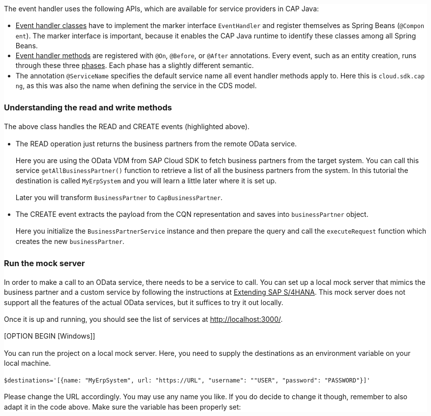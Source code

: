 The event handler uses the following APIs, which are available for service providers in CAP Java:

* [Event handler classes](https://cap.cloud.sap/docs/java/srv-impl#event-handler-classes) have to implement the marker interface `EventHandler` and register themselves as Spring Beans (`@Component`). The marker interface is important, because it enables the CAP Java runtime to identify these classes among all Spring Beans.
* [Event handler methods](https://cap.cloud.sap/docs/java/srv-impl#event-handler-methods) are registered with `@On`, `@Before`, or `@After` annotations. Every event, such as an entity creation, runs through these three [phases](https://cap.cloud.sap/docs/java/srv-impl#event-phases). Each phase has a slightly different semantic.
* The annotation `@ServiceName` specifies the default service name all event handler methods apply to. Here this is `cloud.sdk.capng`, as this was also the name when defining the service in the CDS model.


### Understanding the read and write methods


The above class handles the READ and CREATE events (highlighted above).

- The READ operation just returns the business partners from the remote OData service.

    Here you are using the OData VDM from SAP Cloud SDK to fetch business partners from the target system. You can call this service `getAllBusinessPartner()` function to retrieve a list of all the business partners from the system. In this tutorial the destination is called `MyErpSystem` and you will learn a little later where it is set up.

    Later you will transform `BusinessPartner` to `CapBusinessPartner`.


- The CREATE event extracts the payload from the CQN representation and saves into `businessPartner` object.

    Here you initialize the `BusinessPartnerService` instance and then prepare the query and call the `executeRequest` function which creates the new `businessPartner`.


### Run the mock server


In order to make a call to an OData service, there needs to be a service to call. You can set up a local mock server that mimics the business partner and a custom service by following the instructions at [Extending SAP S/4HANA](https://sap.github.io/cloud-s4-sdk-book/pages/mock-odata.html). This mock server does not support all the features of the actual OData services, but it suffices to try it out locally.

Once it is up and running, you should see the list of services at <http://localhost:3000/>.

[OPTION BEGIN [Windows]]

You can run the project on a local mock server. Here, you need to supply the destinations as an environment variable on your local machine.

```Shell
$destinations='[{name: "MyErpSystem", url: "https://URL", "username": ""USER", "password": "PASSWORD"}]'
```

Please change the URL accordingly. You may use any name you like. If you do decide to change it though, remember to also adapt it in the code above. Make sure the variable has been properly set:

